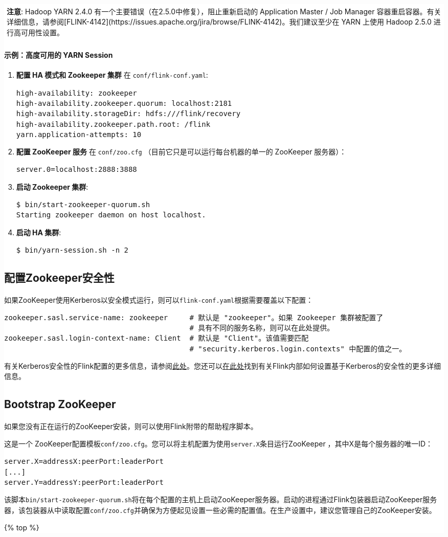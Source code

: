<p style="border-radius: 5px; padding: 5px" class="bg-danger"><b>注意</b>: Hadoop YARN 2.4.0 有一个主要错误（在2.5.0中修复），阻止重新启动的 Application Master / Job Manager 容器重启容器。有关详细信息，请参阅[FLINK-4142](https://issues.apache.org/jira/browse/FLINK-4142)。我们建议至少在 YARN 上使用 Hadoop 2.5.0 进行高可用性设置。</p>

#### 示例：高度可用的 YARN Session

1. **配置 HA 模式和 Zookeeper 集群** 在 `conf/flink-conf.yaml`:

   <pre>
   high-availability: zookeeper
   high-availability.zookeeper.quorum: localhost:2181
   high-availability.storageDir: hdfs:///flink/recovery
   high-availability.zookeeper.path.root: /flink
   yarn.application-attempts: 10</pre>

2. **配置 ZooKeeper 服务** 在 `conf/zoo.cfg` （目前它只是可以运行每台机器的单一的 ZooKeeper 服务器）：

   <pre>server.0=localhost:2888:3888</pre>

3. **启动 Zookeeper 集群**:

   <pre>
   $ bin/start-zookeeper-quorum.sh
   Starting zookeeper daemon on host localhost.</pre>

4. **启动 HA 集群**:

   <pre>
   $ bin/yarn-session.sh -n 2</pre>

## 配置Zookeeper安全性

如果ZooKeeper使用Kerberos以安全模式运行，则可以`flink-conf.yaml`根据需要覆盖以下配置：

<pre>
zookeeper.sasl.service-name: zookeeper     # 默认是 "zookeeper"。如果 Zookeeper 集群被配置了
                                           # 具有不同的服务名称，则可以在此处提供。
zookeeper.sasl.login-context-name: Client  # 默认是 "Client"。该值需要匹配
                                           # "security.kerberos.login.contexts" 中配置的值之一。
</pre>

有关Kerberos安全性的Flink配置的更多信息，请参阅[此处](https://ci.apache.org/projects/flink/flink-docs-release-1.6/ops/config.html)。您还可以[在此处](https://ci.apache.org/projects/flink/flink-docs-release-1.6/ops/security-kerberos.html)找到有关Flink内部如何设置基于Kerberos的安全性的更多详细信息。

## Bootstrap ZooKeeper

如果您没有正在运行的ZooKeeper安装，则可以使用Flink附带的帮助程序脚本。

这是一个 ZooKeeper配置模板`conf/zoo.cfg`。您可以将主机配置为使用`server.X`条目运行ZooKeeper ，其中X是每个服务器的唯一ID：

<pre>
server.X=addressX:peerPort:leaderPort
[...]
server.Y=addressY:peerPort:leaderPort
</pre>

该脚本`bin/start-zookeeper-quorum.sh`将在每个配置的主机上启动ZooKeeper服务器。启动的进程通过Flink包装器启动ZooKeeper服务器，该包装器从中读取配置`conf/zoo.cfg`并确保为方便起见设置一些必需的配置值。在生产设置中，建议您管理自己的ZooKeeper安装。

{% top %}
